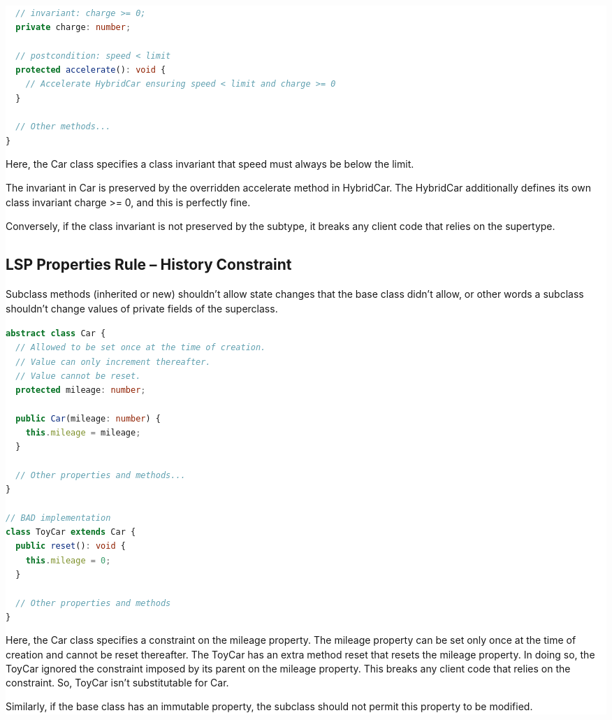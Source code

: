 ```typescript
  // invariant: charge >= 0;
  private charge: number;

  // postcondition: speed < limit
  protected accelerate(): void {
    // Accelerate HybridCar ensuring speed < limit and charge >= 0
  }

  // Other methods...
}
```

Here, the Car class specifies a class invariant that speed must always be below the limit.

The invariant in Car is preserved by the overridden accelerate method in HybridCar. The HybridCar additionally defines its own class invariant charge >= 0, and this is perfectly fine.

Conversely, if the class invariant is not preserved by the subtype, it breaks any client code that relies on the supertype.

## LSP Properties Rule – History Constraint

Subclass methods (inherited or new) shouldn’t allow state changes that the base class didn’t allow, or other words a subclass shouldn’t change values of private fields of the superclass.

```typescript
abstract class Car {
  // Allowed to be set once at the time of creation.
  // Value can only increment thereafter.
  // Value cannot be reset.
  protected mileage: number;

  public Car(mileage: number) {
    this.mileage = mileage;
  }

  // Other properties and methods...
}

// BAD implementation
class ToyCar extends Car {
  public reset(): void {
    this.mileage = 0;
  }

  // Other properties and methods
}
```

Here, the Car class specifies a constraint on the mileage property. The mileage property can be set only once at the time of creation and cannot be reset thereafter. The ToyCar has an extra method reset that resets the mileage property. In doing so, the ToyCar ignored the constraint imposed by its parent on the mileage property. This breaks any client code that relies on the constraint. So, ToyCar isn’t substitutable for Car.

Similarly, if the base class has an immutable property, the subclass should not permit this property to be modified.
